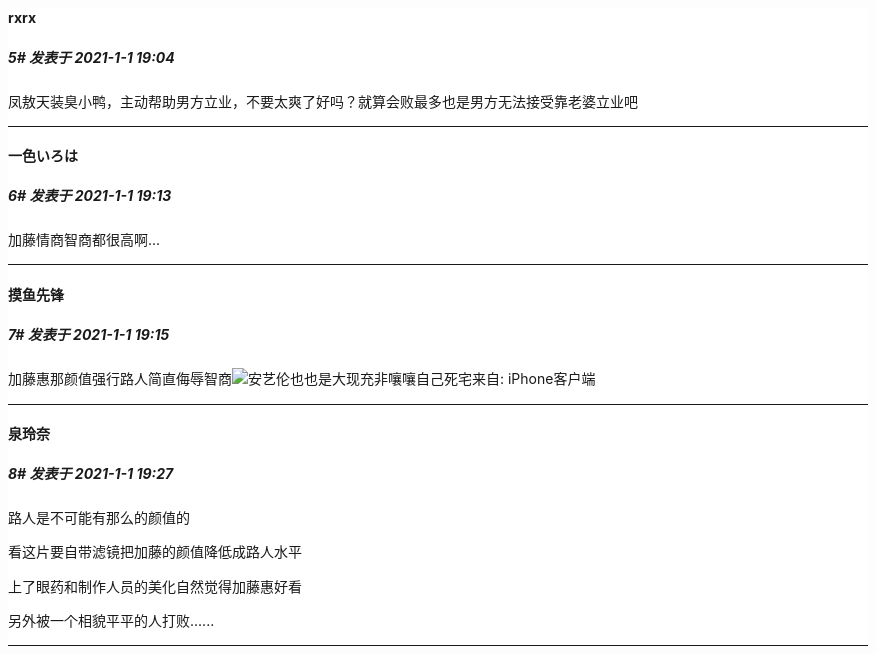####  rxrx  
##### 5#       发表于 2021-1-1 19:04




凤敖天装臭小鸭，主动帮助男方立业，不要太爽了好吗？就算会败最多也是男方无法接受靠老婆立业吧







*****

####  一色いろは  
##### 6#       发表于 2021-1-1 19:13




加藤情商智商都很高啊...







*****

####  摸鱼先锋  
##### 7#       发表于 2021-1-1 19:15




加藤惠那颜值强行路人简直侮辱智商<img src="https://static.saraba1st.com/image/smiley/face2017/067.png" referrerpolicy="no-referrer">安艺伦也也是大现充非嚷嚷自己死宅来自: iPhone客户端







*****

####  泉玲奈  
##### 8#       发表于 2021-1-1 19:27




路人是不可能有那么的颜值的

看这片要自带滤镜把加藤的颜值降低成路人水平

上了眼药和制作人员的美化自然觉得加藤惠好看

另外被一个相貌平平的人打败......







*****
